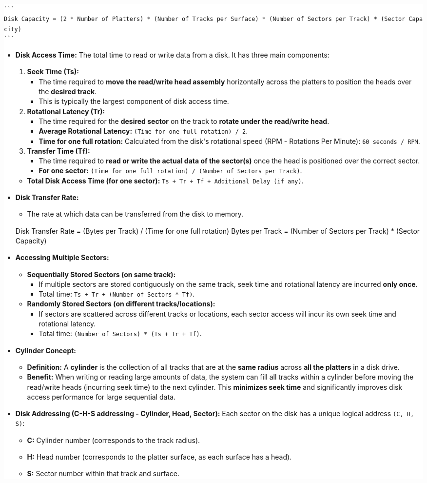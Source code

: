     ```
    Disk Capacity = (2 * Number of Platters) * (Number of Tracks per Surface) * (Number of Sectors per Track) * (Sector Capacity)
    ```
    
- **Disk Access Time:** The total time to read or write data from a disk. It has three main components:
    
    1. **Seek Time (Ts):**
        - The time required to **move the read/write head assembly** horizontally across the platters to position the heads over the **desired track**.
        - This is typically the largest component of disk access time.
    2. **Rotational Latency (Tr):**
        - The time required for the **desired sector** on the track to **rotate under the read/write head**.
        - **Average Rotational Latency:** `(Time for one full rotation) / 2`.
        - **Time for one full rotation:** Calculated from the disk's rotational speed (RPM - Rotations Per Minute): `60 seconds / RPM`.
    3. **Transfer Time (Tf):**
        - The time required to **read or write the actual data of the sector(s)** once the head is positioned over the correct sector.
        - **For one sector:** `(Time for one full rotation) / (Number of Sectors per Track)`.
    
    - **Total Disk Access Time (for one sector):** `Ts + Tr + Tf + Additional Delay (if any)`.
- **Disk Transfer Rate:**
    
    - The rate at which data can be transferred from the disk to memory.
    
    Disk Transfer Rate = (Bytes per Track) / (Time for one full rotation) Bytes per Track = (Number of Sectors per Track) * (Sector Capacity)
    
- **Accessing Multiple Sectors:**
    
    - **Sequentially Stored Sectors (on same track):**
        - If multiple sectors are stored contiguously on the same track, seek time and rotational latency are incurred **only once**.
        - Total time: `Ts + Tr + (Number of Sectors * Tf)`.
    - **Randomly Stored Sectors (on different tracks/locations):**
        - If sectors are scattered across different tracks or locations, each sector access will incur its own seek time and rotational latency.
        - Total time: `(Number of Sectors) * (Ts + Tr + Tf)`.
- **Cylinder Concept:**
    
    - **Definition:** A **cylinder** is the collection of all tracks that are at the **same radius** across **all the platters** in a disk drive.
    - **Benefit:** When writing or reading large amounts of data, the system can fill all tracks within a cylinder before moving the read/write heads (incurring seek time) to the next cylinder. This **minimizes seek time** and significantly improves disk access performance for large sequential data.
- **Disk Addressing (C-H-S addressing - Cylinder, Head, Sector):** Each sector on the disk has a unique logical address `(C, H, S)`:
    
    - **C:** Cylinder number (corresponds to the track radius).
        
    - **H:** Head number (corresponds to the platter surface, as each surface has a head).
        
    - **S:** Sector number within that track and surface.
        